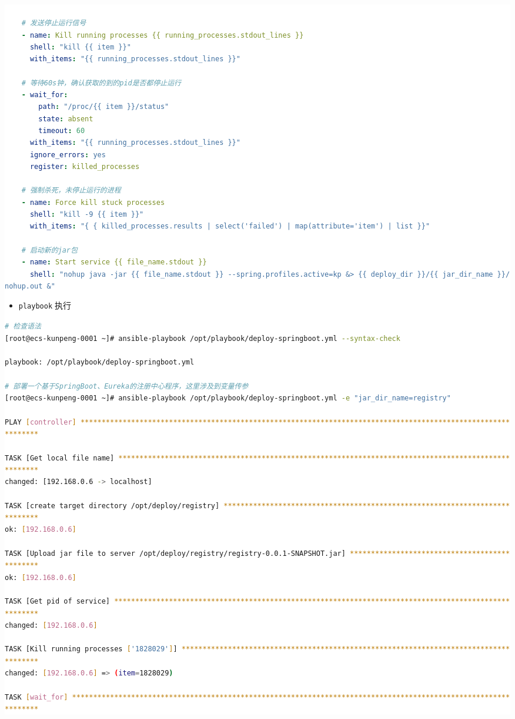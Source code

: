 ```yml

    # 发送停止运行信号
    - name: Kill running processes {{ running_processes.stdout_lines }}
      shell: "kill {{ item }}"
      with_items: "{{ running_processes.stdout_lines }}"

    # 等待60s钟，确认获取的到的pid是否都停止运行
    - wait_for:
        path: "/proc/{{ item }}/status"
        state: absent
        timeout: 60
      with_items: "{{ running_processes.stdout_lines }}"
      ignore_errors: yes
      register: killed_processes

    # 强制杀死，未停止运行的进程
    - name: Force kill stuck processes
      shell: "kill -9 {{ item }}"
      with_items: "{ { killed_processes.results | select('failed') | map(attribute='item') | list }}"

    # 启动新的jar包
    - name: Start service {{ file_name.stdout }}
      shell: "nohup java -jar {{ file_name.stdout }} --spring.profiles.active=kp &> {{ deploy_dir }}/{{ jar_dir_name }}/nohup.out &"
```

* `playbook` 执行

```bash
# 检查语法
[root@ecs-kunpeng-0001 ~]# ansible-playbook /opt/playbook/deploy-springboot.yml --syntax-check

playbook: /opt/playbook/deploy-springboot.yml

# 部署一个基于SpringBoot、Eureka的注册中心程序，这里涉及到变量传参
[root@ecs-kunpeng-0001 ~]# ansible-playbook /opt/playbook/deploy-springboot.yml -e "jar_dir_name=registry"

PLAY [controller] **************************************************************************************************************

TASK [Get local file name] *****************************************************************************************************
changed: [192.168.0.6 -> localhost]

TASK [create target directory /opt/deploy/registry] ****************************************************************************
ok: [192.168.0.6]

TASK [Upload jar file to server /opt/deploy/registry/registry-0.0.1-SNAPSHOT.jar] **********************************************
ok: [192.168.0.6]

TASK [Get pid of service] ******************************************************************************************************
changed: [192.168.0.6]

TASK [Kill running processes ['1828029']] **************************************************************************************
changed: [192.168.0.6] => (item=1828029)

TASK [wait_for] ****************************************************************************************************************
```
